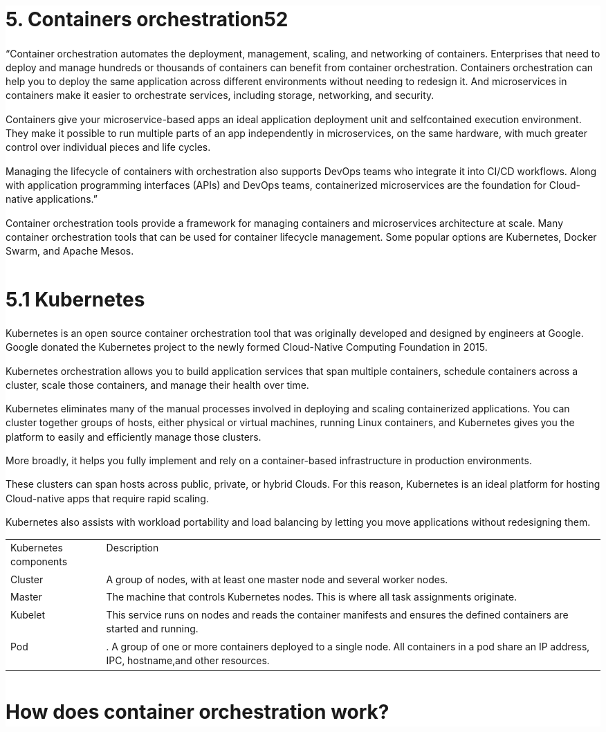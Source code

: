 # 5. Containers orchestration52

“Container orchestration automates the deployment, management, scaling, and networking of containers. Enterprises that need to deploy and manage hundreds or thousands of containers can benefit from container orchestration. Containers orchestration can help you to deploy the same application across different environments without needing to redesign it. And microservices in containers make it easier to orchestrate services, including storage, networking, and security.

Containers give your microservice-based apps an ideal application deployment unit and selfcontained execution environment. They make it possible to run multiple parts of an app independently in microservices, on the same hardware, with much greater control over individual pieces and life cycles.

Managing the lifecycle of containers with orchestration also supports DevOps teams who integrate it into CI/CD workflows. Along with application programming interfaces (APIs) and DevOps teams, containerized microservices are the foundation for Cloud-native applications.”

Container orchestration tools provide a framework for managing containers and microservices architecture at scale. Many container orchestration tools that can be used for container lifecycle management. Some popular options are Kubernetes, Docker Swarm, and Apache Mesos.

# 5.1 Kubernetes

Kubernetes is an open source container orchestration tool that was originally developed and designed by engineers at Google. Google donated the Kubernetes project to the newly formed Cloud-Native Computing Foundation in 2015.

Kubernetes orchestration allows you to build application services that span multiple containers, schedule containers across a cluster, scale those containers, and manage their health over time.

Kubernetes eliminates many of the manual processes involved in deploying and scaling containerized applications. You can cluster together groups of hosts, either physical or virtual machines, running Linux containers, and Kubernetes gives you the platform to easily and efficiently manage those clusters.

More broadly, it helps you fully implement and rely on a container-based infrastructure in production environments.

These clusters can span hosts across public, private, or hybrid Clouds. For this reason, Kubernetes is an ideal platform for hosting Cloud-native apps that require rapid scaling.

Kubernetes also assists with workload portability and load balancing by letting you move applications without redesigning them.

<html><body><table><tr><td>Kubernetes components</td><td>Description</td></tr><tr><td>Cluster</td><td>A group of nodes, with at least one master node and several worker nodes.</td></tr><tr><td>Master</td><td>The machine that controls Kubernetes nodes. This is where all task assignments originate.</td></tr><tr><td>Kubelet</td><td>This service runs on nodes and reads the container manifests and ensures the defined containers are started and running.</td></tr><tr><td>Pod</td><td>. A group of one or more containers deployed to a single node. All containers in a pod share an IP address, IPC, hostname,and other resources.</td></tr></table></body></html>

# How does container orchestration work?
